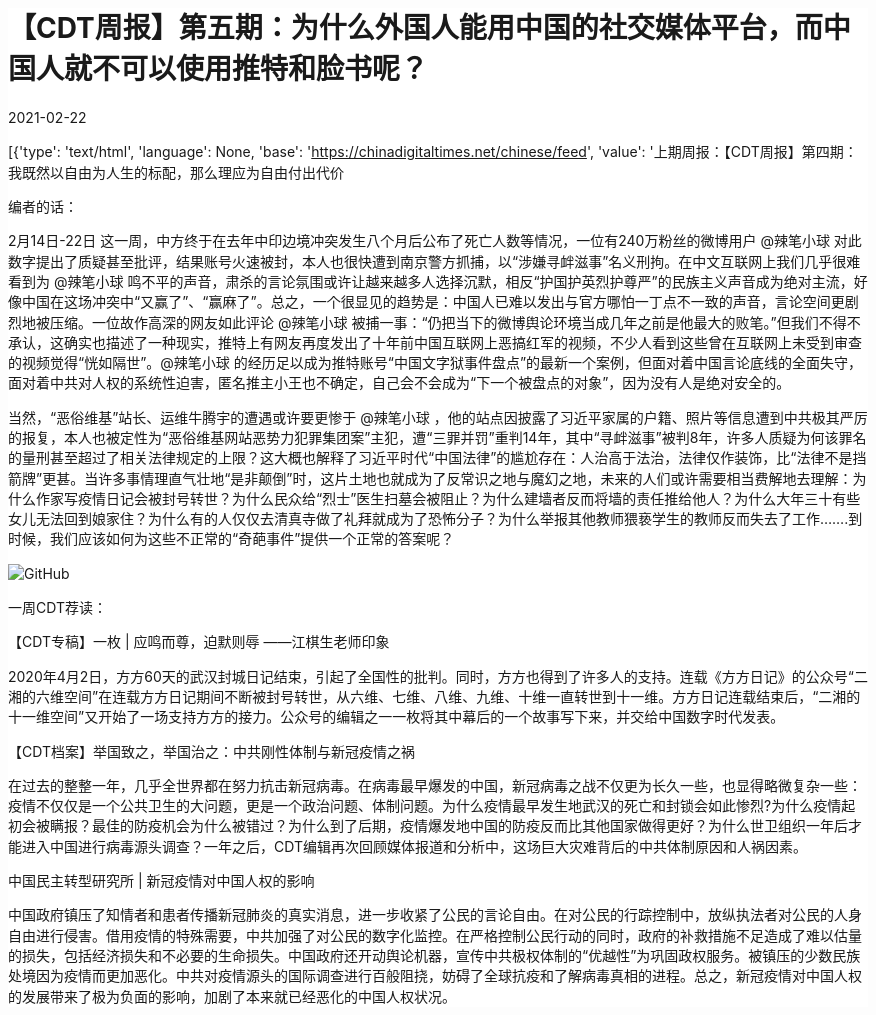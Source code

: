 # 【CDT周报】第五期：为什么外国人能用中国的社交媒体平台，而中国人就不可以使用推特和脸书呢？

2021-02-22

[{'type': 'text/html', 'language': None, 'base': 'https://chinadigitaltimes.net/chinese/feed', 'value': '上期周报：【CDT周报】第四期：我既然以自由为人生的标配，那么理应为自由付出代价

编者的话：



2月14日-22日 这一周，中方终于在去年中印边境冲突发生八个月后公布了死亡人数等情况，一位有240万粉丝的微博用户 @辣笔小球 对此数字提出了质疑甚至批评，结果账号火速被封，本人也很快遭到南京警方抓捕，以“涉嫌寻衅滋事”名义刑拘。在中文互联网上我们几乎很难看到为 @辣笔小球 鸣不平的声音，肃杀的言论氛围或许让越来越多人选择沉默，相反“护国护英烈护尊严”的民族主义声音成为绝对主流，好像中国在这场冲突中“又赢了”、“赢麻了”。总之，一个很显见的趋势是：中国人已难以发出与官方哪怕一丁点不一致的声音，言论空间更剧烈地被压缩。一位故作高深的网友如此评论 @辣笔小球 被捕一事：“仍把当下的微博舆论环境当成几年之前是他最大的败笔。”但我们不得不承认，这确实也描述了一种现实，推特上有网友再度发出了十年前中国互联网上恶搞红军的视频，不少人看到这些曾在互联网上未受到审查的视频觉得“恍如隔世”。@辣笔小球 的经历足以成为推特账号“中国文字狱事件盘点”的最新一个案例，但面对着中国言论底线的全面失守，面对着中共对人权的系统性迫害，匿名推主小王也不确定，自己会不会成为“下一个被盘点的对象”，因为没有人是绝对安全的。

当然，“恶俗维基”站长、运维牛腾宇的遭遇或许要更惨于 @辣笔小球 ，他的站点因披露了习近平家属的户籍、照片等信息遭到中共极其严厉的报复，本人也被定性为“恶俗维基网站恶势力犯罪集团案”主犯，遭“三罪并罚”重判14年，其中“寻衅滋事”被判8年，许多人质疑为何该罪名的量刑甚至超过了相关法律规定的上限？这大概也解释了习近平时代“中国法律”的尴尬存在：人治高于法治，法律仅作装饰，比“法律不是挡箭牌”更甚。当许多事情理直气壮地“是非颠倒”时，这片土地也就成为了反常识之地与魔幻之地，未来的人们或许需要相当费解地去理解：为什么作家写疫情日记会被封号转世？为什么民众给“烈士”医生扫墓会被阻止？为什么建墙者反而将墙的责任推给他人？为什么大年三十有些女儿无法回到娘家住？为什么有的人仅仅去清真寺做了礼拜就成为了恐怖分子？为什么举报其他教师猥亵学生的教师反而失去了工作&#8230;&#8230;.到时候，我们应该如何为这些不正常的“奇葩事件”提供一个正常的答案呢？



![GitHub](https://chinadigitaltimes.net/chinese/files/2021/02/image-1613982553260.jpg)

一周CDT荐读：



【CDT专稿】一枚 | 应鸣而尊，迫默则辱 ——江棋生老师印象





2020年4月2日，方方60天的武汉封城日记结束，引起了全国性的批判。同时，方方也得到了许多人的支持。连载《方方日记》的公众号“二湘的六维空间”在连载方方日记期间不断被封号转世，从六维、七维、八维、九维、十维一直转世到十一维。方方日记连载结束后，“二湘的十一维空间”又开始了一场支持方方的接力。公众号的编辑之一一枚将其中幕后的一个故事写下来，并交给中国数字时代发表。





【CDT档案】举国致之，举国治之：中共刚性体制与新冠疫情之祸





在过去的整整一年，几乎全世界都在努力抗击新冠病毒。在病毒最早爆发的中国，新冠病毒之战不仅更为长久一些，也显得略微复杂一些：疫情不仅仅是一个公共卫生的大问题，更是一个政治问题、体制问题。为什么疫情最早发生地武汉的死亡和封锁会如此惨烈?为什么疫情起初会被瞒报？最佳的防疫机会为什么被错过？为什么到了后期，疫情爆发地中国的防疫反而比其他国家做得更好？为什么世卫组织一年后才能进入中国进行病毒源头调查？一年之后，CDT编辑再次回顾媒体报道和分析中，这场巨大灾难背后的中共体制原因和人祸因素。





中国民主转型研究所 | 新冠疫情对中国人权的影响





中国政府镇压了知情者和患者传播新冠肺炎的真实消息，进一步收紧了公民的言论自由。在对公民的行踪控制中，放纵执法者对公民的人身自由进行侵害。借用疫情的特殊需要，中共加强了对公民的数字化监控。在严格控制公民行动的同时，政府的补救措施不足造成了难以估量的损失，包括经济损失和不必要的生命损失。中国政府还开动舆论机器，宣传中共极权体制的“优越性”为巩固政权服务。被镇压的少数民族处境因为疫情而更加恶化。中共对疫情源头的国际调查进行百般阻挠，妨碍了全球抗疫和了解病毒真相的进程。总之，新冠疫情对中国人权的发展带来了极为负面的影响，加剧了本来就已经恶化的中国人权状况。
